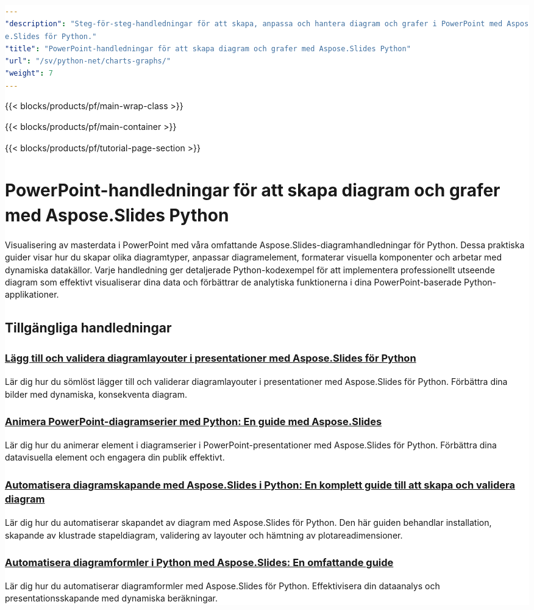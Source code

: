 ```yaml
---
"description": "Steg-för-steg-handledningar för att skapa, anpassa och hantera diagram och grafer i PowerPoint med Aspose.Slides för Python."
"title": "PowerPoint-handledningar för att skapa diagram och grafer med Aspose.Slides Python"
"url": "/sv/python-net/charts-graphs/"
"weight": 7
---
```


{{< blocks/products/pf/main-wrap-class >}}

{{< blocks/products/pf/main-container >}}

{{< blocks/products/pf/tutorial-page-section >}}
# PowerPoint-handledningar för att skapa diagram och grafer med Aspose.Slides Python

Visualisering av masterdata i PowerPoint med våra omfattande Aspose.Slides-diagramhandledningar för Python. Dessa praktiska guider visar hur du skapar olika diagramtyper, anpassar diagramelement, formaterar visuella komponenter och arbetar med dynamiska datakällor. Varje handledning ger detaljerade Python-kodexempel för att implementera professionellt utseende diagram som effektivt visualiserar dina data och förbättrar de analytiska funktionerna i dina PowerPoint-baserade Python-applikationer.

## Tillgängliga handledningar

### [Lägg till och validera diagramlayouter i presentationer med Aspose.Slides för Python](./add-validate-chart-layout-aspose-slides-python/)
Lär dig hur du sömlöst lägger till och validerar diagramlayouter i presentationer med Aspose.Slides för Python. Förbättra dina bilder med dynamiska, konsekventa diagram.

### [Animera PowerPoint-diagramserier med Python: En guide med Aspose.Slides](./animate-chart-series-python-aspose-slides-tutorial/)
Lär dig hur du animerar element i diagramserier i PowerPoint-presentationer med Aspose.Slides för Python. Förbättra dina datavisuella element och engagera din publik effektivt.

### [Automatisera diagramskapande med Aspose.Slides i Python: En komplett guide till att skapa och validera diagram](./aspose-slides-python-chart-automation/)
Lär dig hur du automatiserar skapandet av diagram med Aspose.Slides för Python. Den här guiden behandlar installation, skapande av klustrade stapeldiagram, validering av layouter och hämtning av plotareadimensioner.

### [Automatisera diagramformler i Python med Aspose.Slides: En omfattande guide](./automate-formulas-chart-aspose-slides-python/)
Lär dig hur du automatiserar diagramformler med Aspose.Slides för Python. Effektivisera din dataanalys och presentationsskapande med dynamiska beräkningar.
